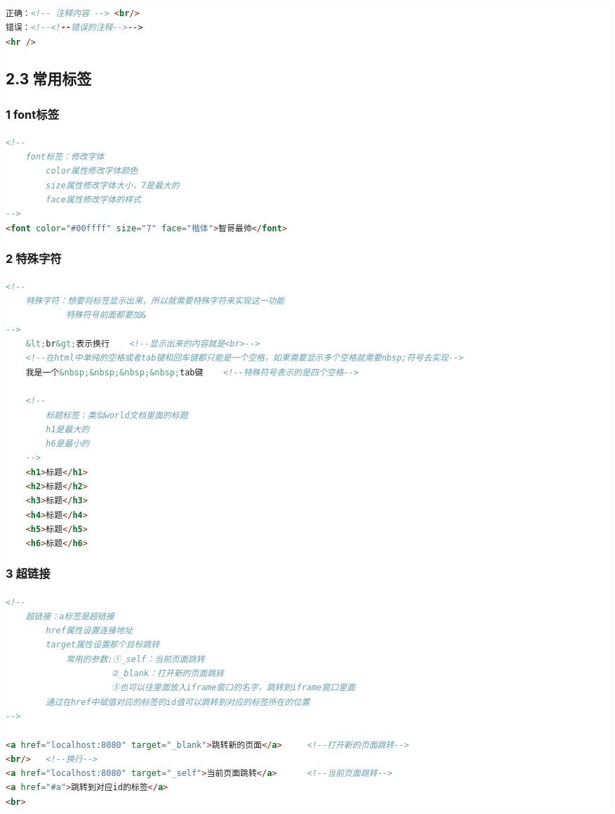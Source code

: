 ```html
正确：<!-- 注释内容 --> <br/>
错误：<!--<!--错误的注释-->-->
<hr />
```



## 2.3 常用标签

### 1 font标签

```html
<!--
    font标签：修改字体
        color属性修改字体颜色
        size属性修改字体大小，7是最大的
        face属性修改字体的样式
-->
<font color="#00ffff" size="7" face="楷体">智哥最帅</font>
```



### 2 特殊字符

```html
<!--
    特殊字符：想要将标签显示出来，所以就需要特殊字符来实现这一功能
            特殊符号前面都要加&
-->
    &lt;br&gt;表示换行    <!--显示出来的内容就是<br>-->
    <!--在html中单纯的空格或者tab键和回车键都只能是一个空格，如果需要显示多个空格就需要nbsp;符号去实现-->
    我是一个&nbsp;&nbsp;&nbsp;&nbsp;tab键    <!--特殊符号表示的是四个空格-->

    <!--
        标题标签：类似world文档里面的标题
        h1是最大的
        h6是最小的
    -->
    <h1>标题</h1>
    <h2>标题</h2>
    <h3>标题</h3>
    <h4>标题</h4>
    <h5>标题</h5>
    <h6>标题</h6>
```



### 3 超链接

```html
<!--
    超链接：a标签是超链接
        href属性设置连接地址
        target属性设置那个目标跳转
            常用的参数:①_self：当前页面跳转
                     ②_blank：打开新的页面跳转
                     ③也可以往里面放入iframe窗口的名字，跳转到iframe窗口里面
		通过在href中赋值对应的标签的id值可以跳转到对应的标签所在的位置
-->

<a href="localhost:8080" target="_blank">跳转新的页面</a>     <!--打开新的页面跳转-->
<br/>   <!--换行-->
<a href="localhost:8080" target="_self">当前页面跳转</a>      <!--当前页面跳转-->
<a href="#a">跳转到对应id的标签</a>
<br>
```